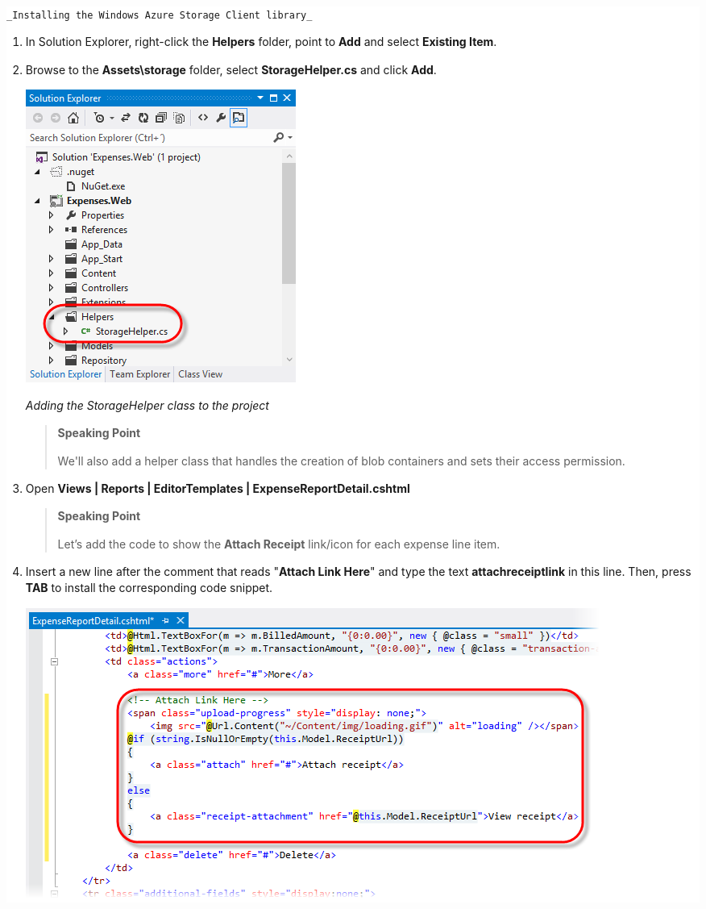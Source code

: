 	_Installing the Windows Azure Storage Client library_

1. In Solution Explorer, right-click the **Helpers** folder, point to **Add** and select **Existing Item**. 
1. Browse to the **Assets\storage** folder, select **StorageHelper.cs** and click **Add**.

	![Adding the StorageHelper class to the project](Images/add-storage-helper-class.png?raw=true "Adding the StorageHelper class to the project")

	_Adding the StorageHelper class to the project_

	>**Speaking Point**
	>
	> We'll also add a helper class that handles the creation of blob containers and sets their access permission.

1. Open **Views | Reports | EditorTemplates | ExpenseReportDetail.cshtml**

	>**Speaking Point**
	>
	> Let’s add the code to show the **Attach Receipt** link/icon for each expense line item.

1. Insert a new line after the comment that reads "**Attach Link Here**" and type the text **attachreceiptlink** in this line. Then, press **TAB** to install the corresponding code snippet.

	![Editing ExtenseReportDetail.cshtml](Images/editing-extensereportdetailcshtml.png?raw=true "Editing ExtenseReportDetail.cshtml")
